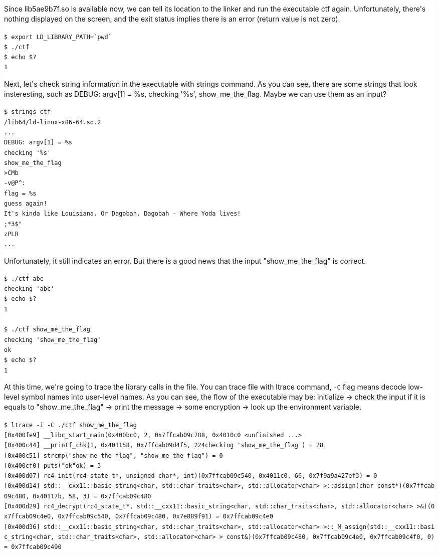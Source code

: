 Since lib5ae9b7f.so is available now, we can tell its location to the linker and run the executable ctf again. Unfortunately, there's nothing displayed on the screen, and the exit status implies there is an error (return value is not zero). 

```
$ export LD_LIBRARY_PATH=`pwd`
$ ./ctf
$ echo $?
1
```

Next, let's check string information in the executable with strings command. As you can see, there are some strings that look insteresting, such as DEBUG: argv[1] = %s, checking '%s', show_me_the_flag. Maybe we can use them as an input?

```
$ strings ctf
/lib64/ld-linux-x86-64.so.2
...
DEBUG: argv[1] = %s
checking '%s'
show_me_the_flag
>CMb
-v@P^:
flag = %s
guess again!
It's kinda like Louisiana. Or Dagobah. Dagobah - Where Yoda lives!
;*3$"
zPLR
...
```

Unfortunately, it still indicates an error. But there is a good news that the input "show_me_the_flag" is correct.

```
$ ./ctf abc
checking 'abc'
$ echo $?
1

$ ./ctf show_me_the_flag
checking 'show_me_the_flag'
ok
$ echo $?
1
```

At this time, we're going to trace the library calls in the file. You can trace file with ltrace command, `-C` flag means decode low-level symbol names into user-level names. As you can see, the flow of the executable may be: initialize -> check the input if it is equals to "show_me_the_flag" -> print the message -> some encryption -> look up the environment variable.

```
$ ltrace -i -C ./ctf show_me_the_flag
[0x400fe9] __libc_start_main(0x400bc0, 2, 0x7ffcab09c788, 0x4010c0 <unfinished ...>
[0x400c44] __printf_chk(1, 0x401158, 0x7ffcab09d4f5, 224checking 'show_me_the_flag') = 28
[0x400c51] strcmp("show_me_the_flag", "show_me_the_flag") = 0
[0x400cf0] puts("ok"ok) = 3
[0x400d07] rc4_init(rc4_state_t*, unsigned char*, int)(0x7ffcab09c540, 0x4011c0, 66, 0x7f9a9a427ef3) = 0
[0x400d14] std::__cxx11::basic_string<char, std::char_traits<char>, std::allocator<char> >::assign(char const*)(0x7ffcab09c480, 0x40117b, 58, 3) = 0x7ffcab09c480
[0x400d29] rc4_decrypt(rc4_state_t*, std::__cxx11::basic_string<char, std::char_traits<char>, std::allocator<char> >&)(0x7ffcab09c4e0, 0x7ffcab09c540, 0x7ffcab09c480, 0x7e889f91) = 0x7ffcab09c4e0
[0x400d36] std::__cxx11::basic_string<char, std::char_traits<char>, std::allocator<char> >::_M_assign(std::__cxx11::basic_string<char, std::char_traits<char>, std::allocator<char> > const&)(0x7ffcab09c480, 0x7ffcab09c4e0, 0x7ffcab09c4f0, 0) = 0x7ffcab09c490
```